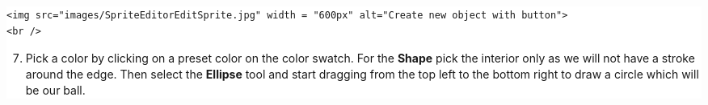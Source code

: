 	<img src="images/SpriteEditorEditSprite.jpg" width = "600px" alt="Create new object with button"> 
	<br />	

7.  Pick a color by clicking on a preset color on the color swatch.  For the **Shape** pick the interior only as we will not have a stroke around the edge.  Then select the **Ellipse** tool and start dragging from the top left to the bottom right to draw a circle which will be our ball.
